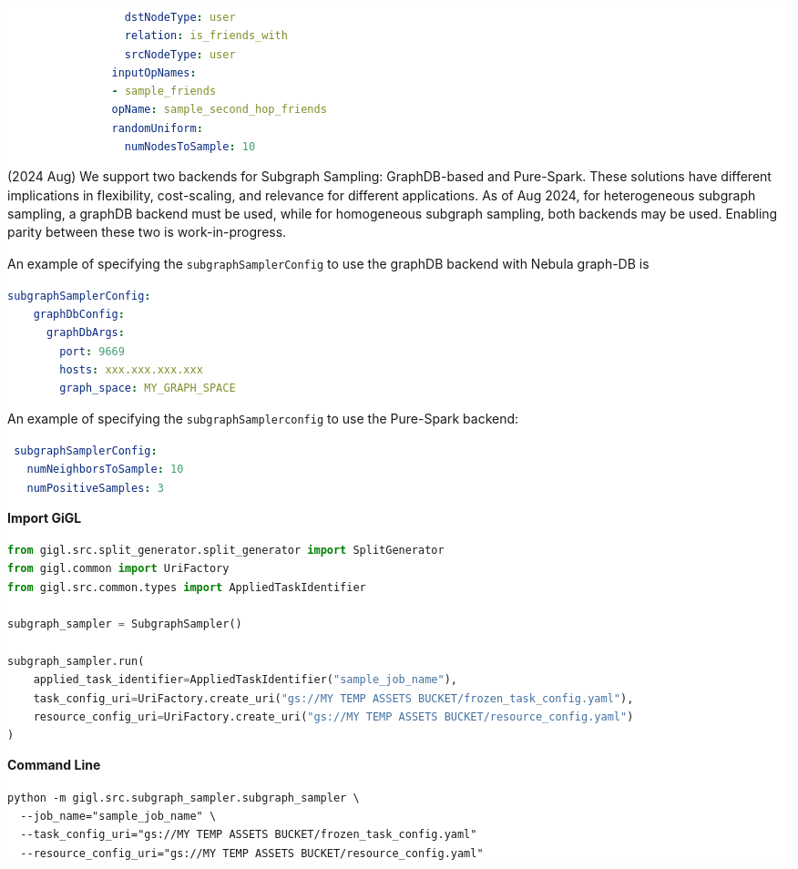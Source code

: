 ```yaml
                  dstNodeType: user
                  relation: is_friends_with
                  srcNodeType: user
                inputOpNames:
                - sample_friends
                opName: sample_second_hop_friends
                randomUniform:
                  numNodesToSample: 10
```

(2024 Aug) We support two backends for Subgraph Sampling: GraphDB-based and Pure-Spark.  These solutions have different implications in flexibility, cost-scaling, and relevance for different applications.  As of Aug 2024, for heterogeneous subgraph sampling, a graphDB backend must be used, while for homogeneous subgraph sampling, both backends may be used.  Enabling parity between these two is work-in-progress.

An example of specifying the `subgraphSamplerConfig` to use the graphDB backend with Nebula graph-DB is

```yaml
subgraphSamplerConfig:
    graphDbConfig:
      graphDbArgs:
        port: 9669
        hosts: xxx.xxx.xxx.xxx
        graph_space: MY_GRAPH_SPACE
```

An example of specifying the `subgraphSamplerconfig` to use the Pure-Spark backend:
```yaml
 subgraphSamplerConfig:
   numNeighborsToSample: 10
   numPositiveSamples: 3
```

**Import GiGL**

```python
from gigl.src.split_generator.split_generator import SplitGenerator
from gigl.common import UriFactory
from gigl.src.common.types import AppliedTaskIdentifier

subgraph_sampler = SubgraphSampler()

subgraph_sampler.run(
    applied_task_identifier=AppliedTaskIdentifier("sample_job_name"),
    task_config_uri=UriFactory.create_uri("gs://MY TEMP ASSETS BUCKET/frozen_task_config.yaml"),
    resource_config_uri=UriFactory.create_uri("gs://MY TEMP ASSETS BUCKET/resource_config.yaml")
)
```

**Command Line**
```
python -m gigl.src.subgraph_sampler.subgraph_sampler \
  --job_name="sample_job_name" \
  --task_config_uri="gs://MY TEMP ASSETS BUCKET/frozen_task_config.yaml"
  --resource_config_uri="gs://MY TEMP ASSETS BUCKET/resource_config.yaml"
```
